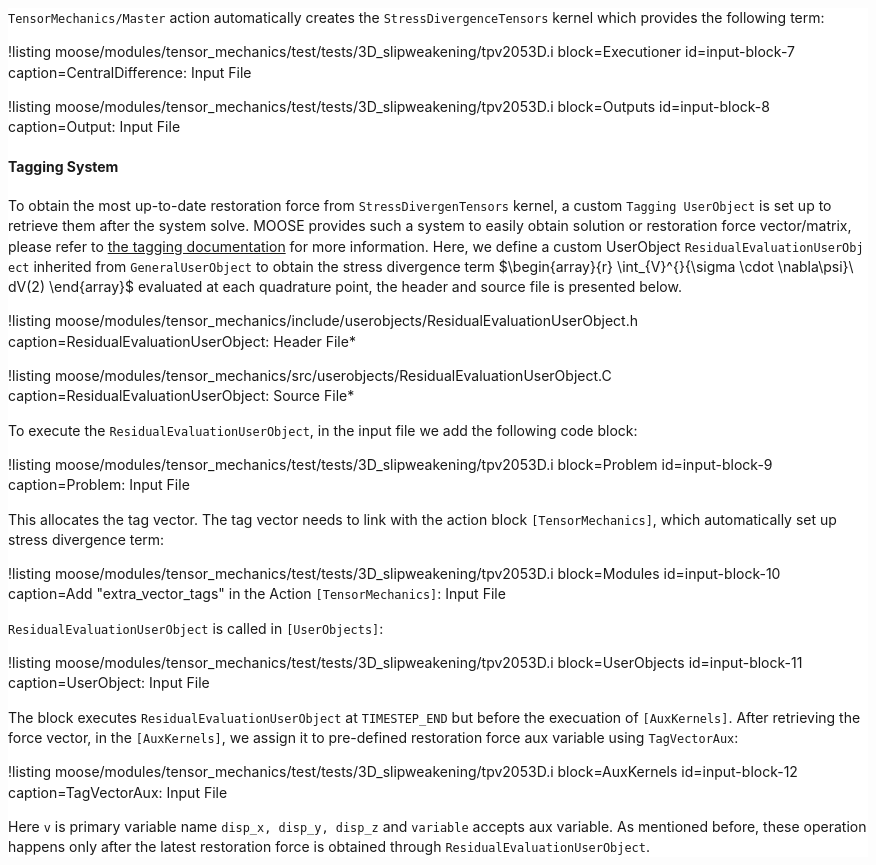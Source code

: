 ```TensorMechanics/Master``` action automatically creates the ```StressDivergenceTensors``` kernel which provides the following term:

!listing moose/modules/tensor_mechanics/test/tests/3D_slipweakening/tpv2053D.i
         block=Executioner
         id=input-block-7
         caption=CentralDifference: Input File

!listing moose/modules/tensor_mechanics/test/tests/3D_slipweakening/tpv2053D.i
         block=Outputs
         id=input-block-8
         caption=Output: Input File

#### Tagging System

To obtain the most up-to-date restoration force from ```StressDivergenTensors``` kernel, a custom ```Tagging UserObject``` is set up to retrieve them after the system solve. MOOSE provides such a system to easily obtain solution or restoration force vector/matrix, please refer to [the tagging documentation](TaggingInterface.md) for more information. Here, we define a custom UserObject ```ResidualEvaluationUserObject``` inherited from ```GeneralUserObject``` to obtain the stress divergence term $\begin{array}{r} \int_{V}^{}{\sigma \cdot \nabla\psi}\ dV(2) \end{array}$ evaluated at each quadrature point, the header and source file is presented below.

!listing moose/modules/tensor_mechanics/include/userobjects/ResidualEvaluationUserObject.h
caption=ResidualEvaluationUserObject: Header File*

!listing moose/modules/tensor_mechanics/src/userobjects/ResidualEvaluationUserObject.C
caption=ResidualEvaluationUserObject: Source File*

To execute the ```ResidualEvaluationUserObject```, in the input file we add the following code block:

!listing moose/modules/tensor_mechanics/test/tests/3D_slipweakening/tpv2053D.i
         block=Problem
         id=input-block-9
         caption=Problem: Input File

This allocates the tag vector. The tag vector needs to link with the action block ```[TensorMechanics]```, which automatically set up stress divergence term:

!listing moose/modules/tensor_mechanics/test/tests/3D_slipweakening/tpv2053D.i
         block=Modules
         id=input-block-10
         caption=Add "extra_vector_tags" in the Action `[TensorMechanics]`: Input File

```ResidualEvaluationUserObject``` is called in ```[UserObjects]```:

!listing moose/modules/tensor_mechanics/test/tests/3D_slipweakening/tpv2053D.i
         block=UserObjects
         id=input-block-11
         caption=UserObject: Input File

The block executes ```ResidualEvaluationUserObject``` at ```TIMESTEP_END``` but before the execuation of ```[AuxKernels]```. After retrieving the force vector, in the ```[AuxKernels]```, we assign it to pre-defined restoration force aux variable using ```TagVectorAux```:

!listing moose/modules/tensor_mechanics/test/tests/3D_slipweakening/tpv2053D.i
         block=AuxKernels
         id=input-block-12
         caption=TagVectorAux: Input File

Here ```v``` is primary variable name ```disp_x, disp_y, disp_z``` and ```variable``` accepts aux variable. As mentioned before, these operation happens only after the latest restoration force is obtained through ```ResidualEvaluationUserObject```.
```